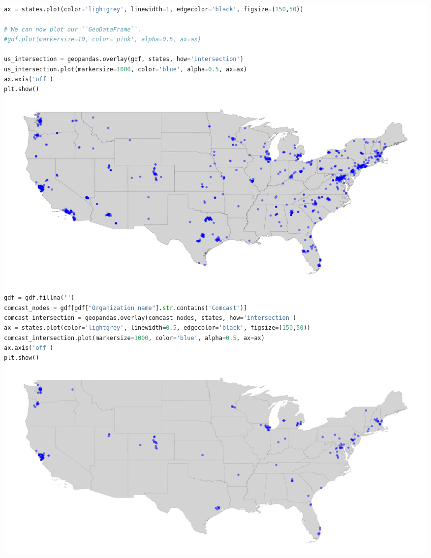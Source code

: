 ```python
ax = states.plot(color='lightgrey', linewidth=1, edgecolor='black', figsize=(150,50))

# We can now plot our ``GeoDataFrame``.
#gdf.plot(markersize=10, color='pink', alpha=0.5, ax=ax)

us_intersection = geopandas.overlay(gdf, states, how='intersection')
us_intersection.plot(markersize=1000, color='blue', alpha=0.5, ax=ax)
ax.axis('off')
plt.show()
```


![png](output_14_0.png)



```python
gdf = gdf.fillna('')
comcast_nodes = gdf[gdf["Organization name"].str.contains('Comcast')]
comcast_intersection = geopandas.overlay(comcast_nodes, states, how='intersection')
ax = states.plot(color='lightgrey', linewidth=0.5, edgecolor='black', figsize=(150,50))
comcast_intersection.plot(markersize=1000, color='blue', alpha=0.5, ax=ax)
ax.axis('off')
plt.show()
```


![png](output_15_0.png)

